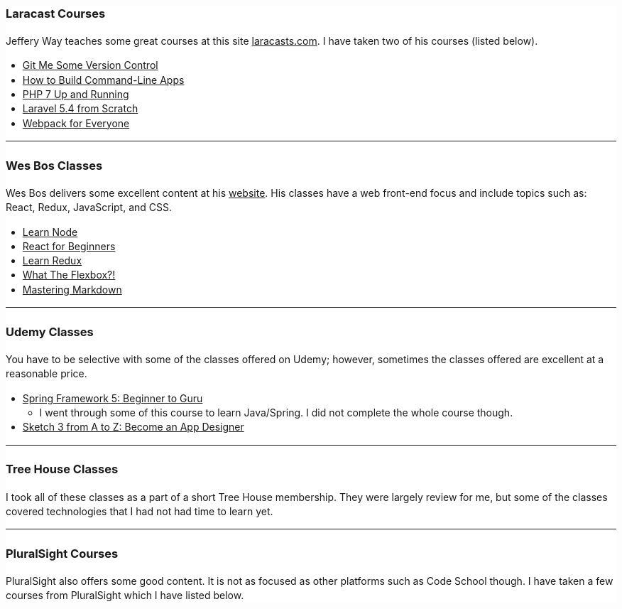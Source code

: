 
### <a name='laracast-courses'></a>Laracast Courses

Jeffery Way teaches some great courses at this site [laracasts.com](http://laracasts.com'>laracasts.com). I have taken two of his courses (listed below).

- [Git Me Some Version Control](https://laracasts.com/series/git-me-some-version-control)
- [How to Build Command-Line Apps](https://laracasts.com/series/how-to-build-command-line-apps-in-php)
- [PHP 7 Up and Running](https://laracasts.com/series/php7-up-and-running)
- [Laravel 5.4 from Scratch](https://laracasts.com/series/laravel-from-scratch-2017)
- [Webpack for Everyone](https://laracasts.com/series/webpack-for-everyone)

---

### <a name='wes-bos-classes'></a> Wes Bos Classes

Wes Bos delivers some excellent content at his [website](http://wesbos.com/courses). His classes have a web front-end focus and include topics such as: React, Redux, JavaScript, and CSS.

- [Learn Node](https://learnnode.com)
- [React for Beginners](https://reactforbeginners.com)
- [Learn Redux](https://learnredux.com)
- [What The Flexbox?!](https://flexbox.io)
- [Mastering Markdown](https://masteringmarkdown.com)

---

### <a name='udemy-classes'></a>Udemy Classes

You have to be selective with some of the classes offered on Udemy; however, sometimes the classes offered are excellent at a reasonable price.

- [Spring Framework 5: Beginner to Guru](https://www.udemy.com/course/spring-framework-5-beginner-to-guru/)
  - I went through some of this course to learn Java/Spring. I did not complete the whole course though.
- [Sketch 3 from A to Z: Become an App Designer](https://www.udemy.com/learnsketch3)

---

### <a name='tree-house-classes'></a>Tree House Classes

I took all of these classes as a part of a short Tree House membership. They were largely review for me, but some of the classes covered technologies that I had not had time to learn yet.

<TreeHouseOutput />

---

### <a name='pluralsight-courses'></a>PluralSight Courses

PluralSight also offers some good content. It is not as focused as other platforms such as Code School though. I have taken a few courses from PluralSight which I have listed below.
